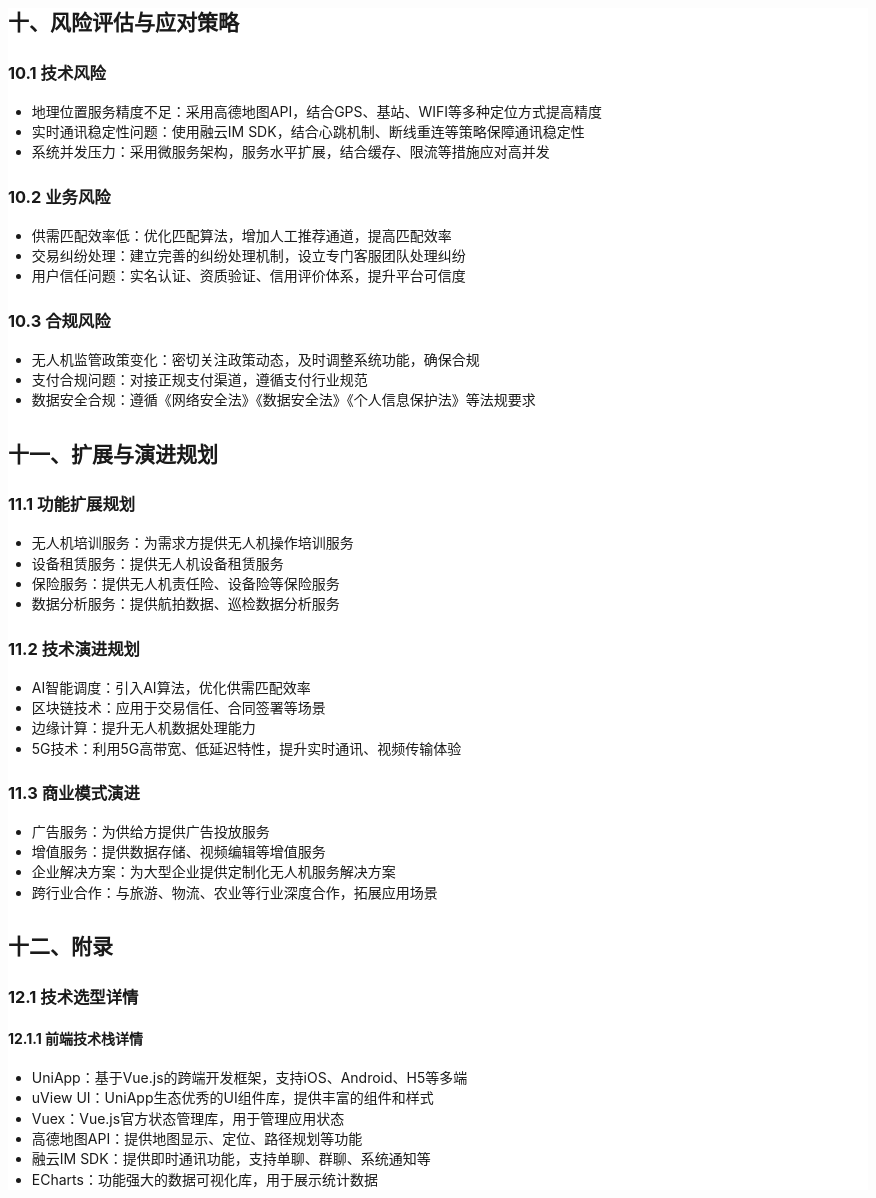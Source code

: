 ## 十、风险评估与应对策略

### 10.1 技术风险

- 地理位置服务精度不足：采用高德地图API，结合GPS、基站、WIFI等多种定位方式提高精度
- 实时通讯稳定性问题：使用融云IM SDK，结合心跳机制、断线重连等策略保障通讯稳定性
- 系统并发压力：采用微服务架构，服务水平扩展，结合缓存、限流等措施应对高并发

### 10.2 业务风险

- 供需匹配效率低：优化匹配算法，增加人工推荐通道，提高匹配效率
- 交易纠纷处理：建立完善的纠纷处理机制，设立专门客服团队处理纠纷
- 用户信任问题：实名认证、资质验证、信用评价体系，提升平台可信度

### 10.3 合规风险

- 无人机监管政策变化：密切关注政策动态，及时调整系统功能，确保合规
- 支付合规问题：对接正规支付渠道，遵循支付行业规范
- 数据安全合规：遵循《网络安全法》《数据安全法》《个人信息保护法》等法规要求

## 十一、扩展与演进规划

### 11.1 功能扩展规划

- 无人机培训服务：为需求方提供无人机操作培训服务
- 设备租赁服务：提供无人机设备租赁服务
- 保险服务：提供无人机责任险、设备险等保险服务
- 数据分析服务：提供航拍数据、巡检数据分析服务

### 11.2 技术演进规划

- AI智能调度：引入AI算法，优化供需匹配效率
- 区块链技术：应用于交易信任、合同签署等场景
- 边缘计算：提升无人机数据处理能力
- 5G技术：利用5G高带宽、低延迟特性，提升实时通讯、视频传输体验

### 11.3 商业模式演进

- 广告服务：为供给方提供广告投放服务
- 增值服务：提供数据存储、视频编辑等增值服务
- 企业解决方案：为大型企业提供定制化无人机服务解决方案
- 跨行业合作：与旅游、物流、农业等行业深度合作，拓展应用场景

## 十二、附录

### 12.1 技术选型详情

#### 12.1.1 前端技术栈详情

- UniApp：基于Vue.js的跨端开发框架，支持iOS、Android、H5等多端
- uView UI：UniApp生态优秀的UI组件库，提供丰富的组件和样式
- Vuex：Vue.js官方状态管理库，用于管理应用状态
- 高德地图API：提供地图显示、定位、路径规划等功能
- 融云IM SDK：提供即时通讯功能，支持单聊、群聊、系统通知等
- ECharts：功能强大的数据可视化库，用于展示统计数据

